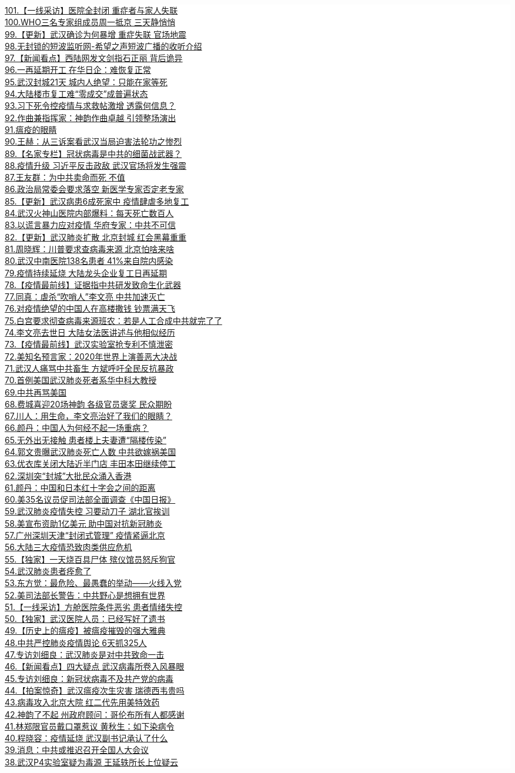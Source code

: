 <a href =#101>101.【一线采访】医院全封闭 重症者与家人失联<br>
<a href =#100>100.WHO三名专家组成员周一抵京 三天静悄悄<br>
<a href =#99>99.【更新】武汉确诊为何暴增 重症失联 官场地震<br>
<a href =#98>98.无封锁的短波监听网-希望之声短波广播的收听介绍<br>
<a href =#97>97.【新闻看点】西陆网发文剑指石正丽 背后诡异<br>
<a href =#96>96.一再延期开工 在华日企：难恢复正常<br>
<a href =#95>95.武汉封城21天 城内人绝望：只能在家等死<br>
<a href =#94>94.大陆楼市复工难“零成交”成普遍状态<br>
<a href =#93>93.习下死令控疫情与求救帖激增 透露何信息？<br>
<a href =#92>92.作曲兼指挥家：神韵作曲卓越 引领整场演出<br>
<a href =#91>91.瘟疫的眼睛<br>
<a href =#90>90.王赫：从三诉案看武汉当局迫害法轮功之惨烈<br>
<a href =#89>89.【名家专栏】冠状病毒是中共的细菌战武器？<br>
<a href =#88>88.疫情升级 习近平反击政敌 武汉官场将发生强震<br>
<a href =#87>87.王友群：为中共卖命而死 不值<br>
<a href =#86>86.政治局常委会要求落空 新医学专家否定老专家<br>
<a href =#85>85.【更新】武汉病患6成死家中 疫情肆虐多地复工<br>
<a href =#84>84.武汉火神山医院内部爆料：每天死亡数百人<br>
<a href =#83>83.以谎言暴力应对疫情 华府专家：中共不可信<br>
<a href =#82>82.【更新】武汉肺炎扩散 北京封城 红会黑幕重重<br>
<a href =#81>81.周晓辉：川普要求查病毒来源 北京怕啥来啥<br>
<a href =#80>80.武汉中南医院138名患者 41%来自院内感染<br>
<a href =#79>79.疫情持续延烧 大陆龙头企业复工日再延期<br>
<a href =#78>78.【疫情最前线】证据指中共研发致命生化武器<br>
<a href =#77>77.同真：虐杀“吹哨人”李文亮 中共加速灭亡<br>
<a href =#76>76.对疫情绝望的中国人在高楼撒钱 钞票满天飞<br>
<a href =#75>75.白宫要求彻查病毒来源班农：若是人工合成中共就完了了<br>
<a href =#74>74.李文亮去世日 大陆女法医讲述与他相似经历<br>
<a href =#73>73.【疫情最前线】武汉实验室抢专利不慎泄密<br>
<a href =#72>72.美知名预言家：2020年世界上演善恶大决战<br>
<a href =#71>71.武汉人痛骂中共畜生 方斌呼吁全民反抗暴政<br>
<a href =#70>70.首例美国武汉肺炎死者系华中科大教授<br>
<a href =#69>69.中共再骂美国<br>
<a href =#68>68.费城喜迎20场神韵 各级官员褒奖 民众期盼<br>
<a href =#67>67.川人：用生命，李文亮治好了我们的眼睛？<br>
<a href =#66>66.颜丹：中国人为何经不起一场重病？<br>
<a href =#65>65.无外出无接触 患者楼上夫妻遭“隔楼传染”<br>
<a href =#64>64.郭文贵曝武汉肺炎死亡人数 中共欲嫁祸美国<br>
<a href =#63>63.优衣库关闭大陆近半门店 丰田本田继续停工<br>
<a href =#62>62.深圳突“封城”大批民众涌入香港<br>
<a href =#61>61.颜丹：中国和日本红十字会之间的距离<br>
<a href =#60>60.美35名议员促司法部全面调查《中国日报》<br>
<a href =#59>59.武汉肺炎疫情失控 习要动刀子 湖北官挨训<br>
<a href =#58>58.美宣布资助1亿美元 助中国对抗新冠肺炎<br>
<a href =#57>57.广州深圳天津“封闭式管理” 疫情紧逼北京<br>
<a href =#56>56.大陆三大疫情恐致肉类供应危机<br>
<a href =#55>55.【独家】一天烧百具尸体 殡仪馆员怒斥狗官<br>
<a href =#54>54.武汉肺炎患者痊愈了<br>
<a href =#53>53.东方觉：最危险、最愚蠢的举动——火线入党<br>
<a href =#52>52.美司法部长警告：中共野心是想拥有世界<br>
<a href =#51>51.【一线采访】方舱医院条件恶劣 患者情绪失控<br>
<a href =#50>50.【独家】武汉医院人员：已经写好了遗书<br>
<a href =#49>49.【历史上的瘟疫】被瘟疫摧毁的强大雅典<br>
<a href =#48>48.中共严控肺炎疫情舆论 6天抓325人<br>
<a href =#47>47.专访刘细良：武汉肺炎是对中共致命一击<br>
<a href =#46>46.【新闻看点】四大疑点 武汉病毒所卷入风暴眼<br>
<a href =#45>45.专访刘细良：新冠状病毒不及共产党的病毒<br>
<a href =#44>44.【拍案惊奇】武汉瘟疫次生灾害 瑞德西韦贵吗<br>
<a href =#43>43.病毒攻入北京大院 红二代先用美特效药<br>
<a href =#42>42.神韵了不起 州政府顾问：哥伦布所有人都感谢<br>
<a href =#41>41.林郑限官员戴口罩惹议 黄秋生：如下染病令<br>
<a href =#40>40.程晓容：疫情延烧 武汉副书记承认了什么<br>
<a href =#39>39.消息：中共或推迟召开全国人大会议<br>
<a href =#38>38.武汉P4实验室疑为毒源 王延轶所长上位疑云<br>
